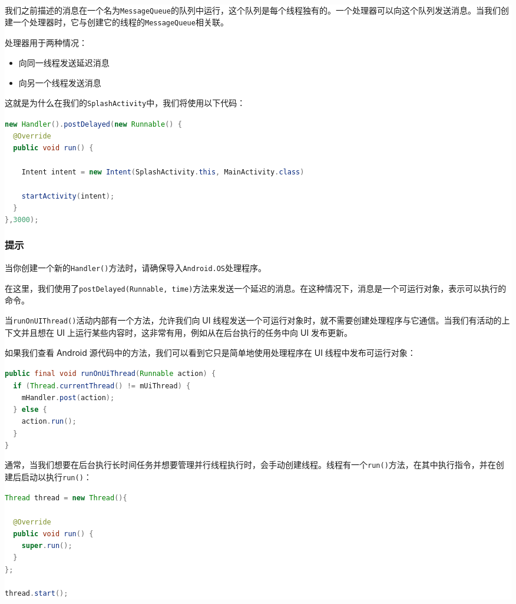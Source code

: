 我们之前描述的消息在一个名为`MessageQueue`的队列中运行，这个队列是每个线程独有的。一个处理器可以向这个队列发送消息。当我们创建一个处理器时，它与创建它的线程的`MessageQueue`相关联。

处理器用于两种情况：

+   向同一线程发送延迟消息

+   向另一个线程发送消息

这就是为什么在我们的`SplashActivity`中，我们将使用以下代码：

```java
new Handler().postDelayed(new Runnable() {
  @Override
  public void run() {

    Intent intent = new Intent(SplashActivity.this, MainActivity.class)

    startActivity(intent);
  }
},3000);
```

### 提示

当你创建一个新的`Handler()`方法时，请确保导入`Android.OS`处理程序。

在这里，我们使用了`postDelayed(Runnable, time)`方法来发送一个延迟的消息。在这种情况下，消息是一个可运行对象，表示可以执行的命令。

当`runOnUIThread()`活动内部有一个方法，允许我们向 UI 线程发送一个可运行对象时，就不需要创建处理程序与它通信。当我们有活动的上下文并且想在 UI 上运行某些内容时，这非常有用，例如从在后台执行的任务中向 UI 发布更新。

如果我们查看 Android 源代码中的方法，我们可以看到它只是简单地使用处理程序在 UI 线程中发布可运行对象：

```java
public final void runOnUiThread(Runnable action) {
  if (Thread.currentThread() != mUiThread) {
    mHandler.post(action);
  } else {
    action.run();
  }
}
```

通常，当我们想要在后台执行长时间任务并想要管理并行线程执行时，会手动创建线程。线程有一个`run()`方法，在其中执行指令，并在创建后启动以执行`run()`：

```java
Thread thread = new Thread(){

  @Override
  public void run() {
    super.run();
  }
};

thread.start();
```
